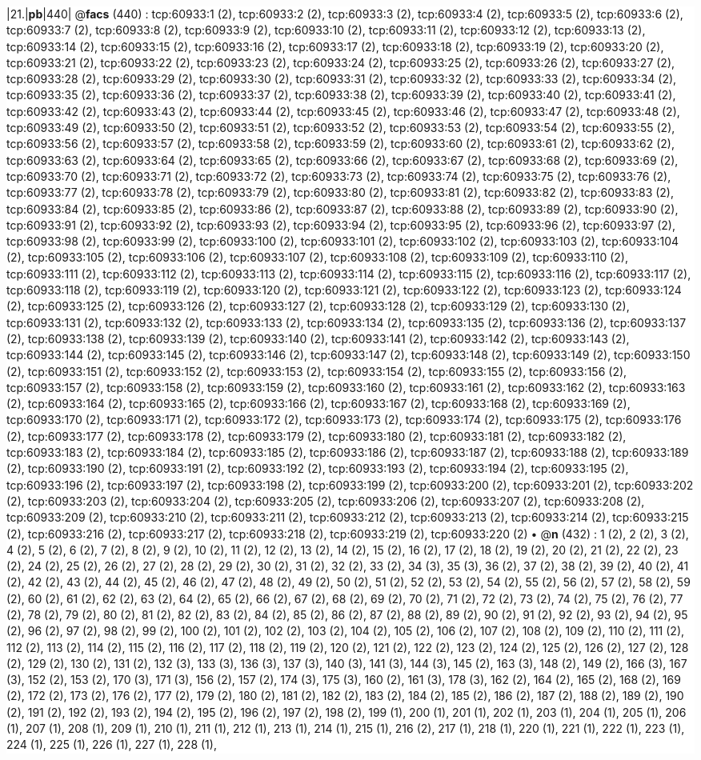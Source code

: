 |21.|__pb__|440| @__facs__ (440) : tcp:60933:1 (2), tcp:60933:2 (2), tcp:60933:3 (2), tcp:60933:4 (2), tcp:60933:5 (2), tcp:60933:6 (2), tcp:60933:7 (2), tcp:60933:8 (2), tcp:60933:9 (2), tcp:60933:10 (2), tcp:60933:11 (2), tcp:60933:12 (2), tcp:60933:13 (2), tcp:60933:14 (2), tcp:60933:15 (2), tcp:60933:16 (2), tcp:60933:17 (2), tcp:60933:18 (2), tcp:60933:19 (2), tcp:60933:20 (2), tcp:60933:21 (2), tcp:60933:22 (2), tcp:60933:23 (2), tcp:60933:24 (2), tcp:60933:25 (2), tcp:60933:26 (2), tcp:60933:27 (2), tcp:60933:28 (2), tcp:60933:29 (2), tcp:60933:30 (2), tcp:60933:31 (2), tcp:60933:32 (2), tcp:60933:33 (2), tcp:60933:34 (2), tcp:60933:35 (2), tcp:60933:36 (2), tcp:60933:37 (2), tcp:60933:38 (2), tcp:60933:39 (2), tcp:60933:40 (2), tcp:60933:41 (2), tcp:60933:42 (2), tcp:60933:43 (2), tcp:60933:44 (2), tcp:60933:45 (2), tcp:60933:46 (2), tcp:60933:47 (2), tcp:60933:48 (2), tcp:60933:49 (2), tcp:60933:50 (2), tcp:60933:51 (2), tcp:60933:52 (2), tcp:60933:53 (2), tcp:60933:54 (2), tcp:60933:55 (2), tcp:60933:56 (2), tcp:60933:57 (2), tcp:60933:58 (2), tcp:60933:59 (2), tcp:60933:60 (2), tcp:60933:61 (2), tcp:60933:62 (2), tcp:60933:63 (2), tcp:60933:64 (2), tcp:60933:65 (2), tcp:60933:66 (2), tcp:60933:67 (2), tcp:60933:68 (2), tcp:60933:69 (2), tcp:60933:70 (2), tcp:60933:71 (2), tcp:60933:72 (2), tcp:60933:73 (2), tcp:60933:74 (2), tcp:60933:75 (2), tcp:60933:76 (2), tcp:60933:77 (2), tcp:60933:78 (2), tcp:60933:79 (2), tcp:60933:80 (2), tcp:60933:81 (2), tcp:60933:82 (2), tcp:60933:83 (2), tcp:60933:84 (2), tcp:60933:85 (2), tcp:60933:86 (2), tcp:60933:87 (2), tcp:60933:88 (2), tcp:60933:89 (2), tcp:60933:90 (2), tcp:60933:91 (2), tcp:60933:92 (2), tcp:60933:93 (2), tcp:60933:94 (2), tcp:60933:95 (2), tcp:60933:96 (2), tcp:60933:97 (2), tcp:60933:98 (2), tcp:60933:99 (2), tcp:60933:100 (2), tcp:60933:101 (2), tcp:60933:102 (2), tcp:60933:103 (2), tcp:60933:104 (2), tcp:60933:105 (2), tcp:60933:106 (2), tcp:60933:107 (2), tcp:60933:108 (2), tcp:60933:109 (2), tcp:60933:110 (2), tcp:60933:111 (2), tcp:60933:112 (2), tcp:60933:113 (2), tcp:60933:114 (2), tcp:60933:115 (2), tcp:60933:116 (2), tcp:60933:117 (2), tcp:60933:118 (2), tcp:60933:119 (2), tcp:60933:120 (2), tcp:60933:121 (2), tcp:60933:122 (2), tcp:60933:123 (2), tcp:60933:124 (2), tcp:60933:125 (2), tcp:60933:126 (2), tcp:60933:127 (2), tcp:60933:128 (2), tcp:60933:129 (2), tcp:60933:130 (2), tcp:60933:131 (2), tcp:60933:132 (2), tcp:60933:133 (2), tcp:60933:134 (2), tcp:60933:135 (2), tcp:60933:136 (2), tcp:60933:137 (2), tcp:60933:138 (2), tcp:60933:139 (2), tcp:60933:140 (2), tcp:60933:141 (2), tcp:60933:142 (2), tcp:60933:143 (2), tcp:60933:144 (2), tcp:60933:145 (2), tcp:60933:146 (2), tcp:60933:147 (2), tcp:60933:148 (2), tcp:60933:149 (2), tcp:60933:150 (2), tcp:60933:151 (2), tcp:60933:152 (2), tcp:60933:153 (2), tcp:60933:154 (2), tcp:60933:155 (2), tcp:60933:156 (2), tcp:60933:157 (2), tcp:60933:158 (2), tcp:60933:159 (2), tcp:60933:160 (2), tcp:60933:161 (2), tcp:60933:162 (2), tcp:60933:163 (2), tcp:60933:164 (2), tcp:60933:165 (2), tcp:60933:166 (2), tcp:60933:167 (2), tcp:60933:168 (2), tcp:60933:169 (2), tcp:60933:170 (2), tcp:60933:171 (2), tcp:60933:172 (2), tcp:60933:173 (2), tcp:60933:174 (2), tcp:60933:175 (2), tcp:60933:176 (2), tcp:60933:177 (2), tcp:60933:178 (2), tcp:60933:179 (2), tcp:60933:180 (2), tcp:60933:181 (2), tcp:60933:182 (2), tcp:60933:183 (2), tcp:60933:184 (2), tcp:60933:185 (2), tcp:60933:186 (2), tcp:60933:187 (2), tcp:60933:188 (2), tcp:60933:189 (2), tcp:60933:190 (2), tcp:60933:191 (2), tcp:60933:192 (2), tcp:60933:193 (2), tcp:60933:194 (2), tcp:60933:195 (2), tcp:60933:196 (2), tcp:60933:197 (2), tcp:60933:198 (2), tcp:60933:199 (2), tcp:60933:200 (2), tcp:60933:201 (2), tcp:60933:202 (2), tcp:60933:203 (2), tcp:60933:204 (2), tcp:60933:205 (2), tcp:60933:206 (2), tcp:60933:207 (2), tcp:60933:208 (2), tcp:60933:209 (2), tcp:60933:210 (2), tcp:60933:211 (2), tcp:60933:212 (2), tcp:60933:213 (2), tcp:60933:214 (2), tcp:60933:215 (2), tcp:60933:216 (2), tcp:60933:217 (2), tcp:60933:218 (2), tcp:60933:219 (2), tcp:60933:220 (2)  •  @__n__ (432) : 1 (2), 2 (2), 3 (2), 4 (2), 5 (2), 6 (2), 7 (2), 8 (2), 9 (2), 10 (2), 11 (2), 12 (2), 13 (2), 14 (2), 15 (2), 16 (2), 17 (2), 18 (2), 19 (2), 20 (2), 21 (2), 22 (2), 23 (2), 24 (2), 25 (2), 26 (2), 27 (2), 28 (2), 29 (2), 30 (2), 31 (2), 32 (2), 33 (2), 34 (3), 35 (3), 36 (2), 37 (2), 38 (2), 39 (2), 40 (2), 41 (2), 42 (2), 43 (2), 44 (2), 45 (2), 46 (2), 47 (2), 48 (2), 49 (2), 50 (2), 51 (2), 52 (2), 53 (2), 54 (2), 55 (2), 56 (2), 57 (2), 58 (2), 59 (2), 60 (2), 61 (2), 62 (2), 63 (2), 64 (2), 65 (2), 66 (2), 67 (2), 68 (2), 69 (2), 70 (2), 71 (2), 72 (2), 73 (2), 74 (2), 75 (2), 76 (2), 77 (2), 78 (2), 79 (2), 80 (2), 81 (2), 82 (2), 83 (2), 84 (2), 85 (2), 86 (2), 87 (2), 88 (2), 89 (2), 90 (2), 91 (2), 92 (2), 93 (2), 94 (2), 95 (2), 96 (2), 97 (2), 98 (2), 99 (2), 100 (2), 101 (2), 102 (2), 103 (2), 104 (2), 105 (2), 106 (2), 107 (2), 108 (2), 109 (2), 110 (2), 111 (2), 112 (2), 113 (2), 114 (2), 115 (2), 116 (2), 117 (2), 118 (2), 119 (2), 120 (2), 121 (2), 122 (2), 123 (2), 124 (2), 125 (2), 126 (2), 127 (2), 128 (2), 129 (2), 130 (2), 131 (2), 132 (3), 133 (3), 136 (3), 137 (3), 140 (3), 141 (3), 144 (3), 145 (2), 163 (3), 148 (2), 149 (2), 166 (3), 167 (3), 152 (2), 153 (2), 170 (3), 171 (3), 156 (2), 157 (2), 174 (3), 175 (3), 160 (2), 161 (3), 178 (3), 162 (2), 164 (2), 165 (2), 168 (2), 169 (2), 172 (2), 173 (2), 176 (2), 177 (2), 179 (2), 180 (2), 181 (2), 182 (2), 183 (2), 184 (2), 185 (2), 186 (2), 187 (2), 188 (2), 189 (2), 190 (2), 191 (2), 192 (2), 193 (2), 194 (2), 195 (2), 196 (2), 197 (2), 198 (2), 199 (1), 200 (1), 201 (1), 202 (1), 203 (1), 204 (1), 205 (1), 206 (1), 207 (1), 208 (1), 209 (1), 210 (1), 211 (1), 212 (1), 213 (1), 214 (1), 215 (1), 216 (2), 217 (1), 218 (1), 220 (1), 221 (1), 222 (1), 223 (1), 224 (1), 225 (1), 226 (1), 227 (1), 228 (1),